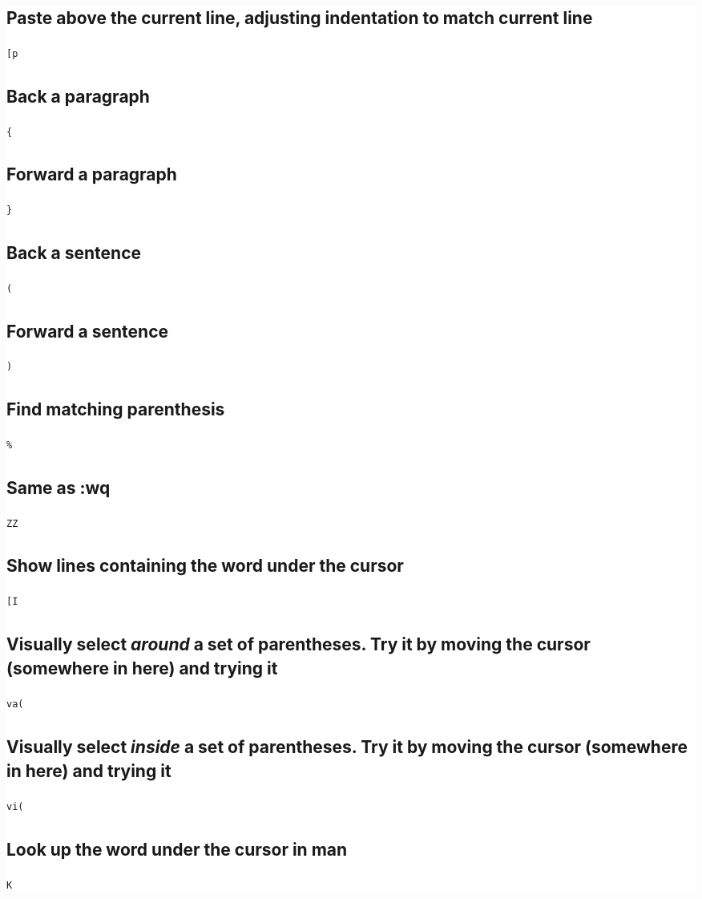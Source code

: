 ## Paste above the current line, adjusting indentation to match current line
```vim
[p
```

## Back a paragraph
```vim
{
```

## Forward a paragraph
```vim
}
```

## Back a sentence
```vim
(
```

## Forward a sentence
```vim
)
```

## Find matching parenthesis
```vim
%
```

## Same as :wq
```vim
ZZ
```

## Show lines containing the word under the cursor
```vim
[I
```

## Visually select *around* a set of parentheses.  Try it by moving the cursor (somewhere in here) and trying it
```vim
va(
```

## Visually select *inside* a set of parentheses.  Try it by moving the cursor (somewhere in here) and trying it
```vim
vi(
```

## Look up the word under the cursor in man
```vim
K
```
